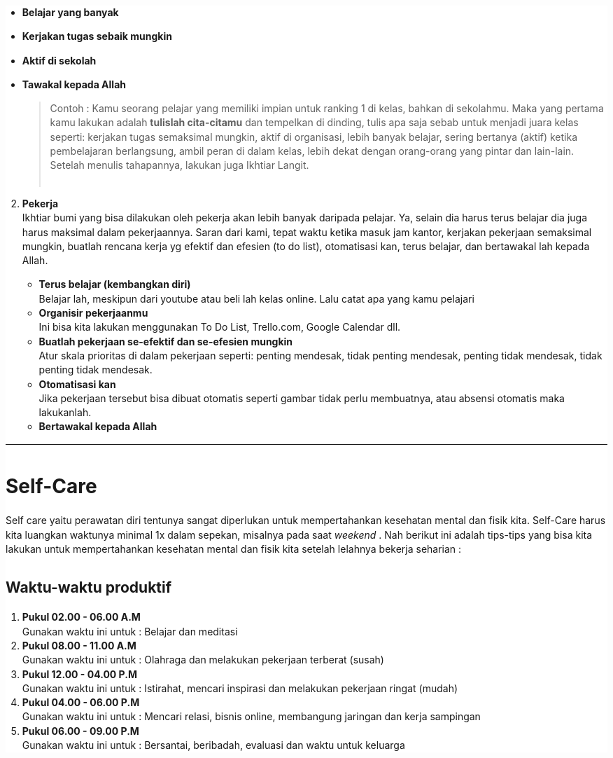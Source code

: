 - **Belajar yang banyak**
- **Kerjakan tugas sebaik mungkin**
- **Aktif di sekolah**
- **Tawakal kepada Allah**

  > Contoh : Kamu seorang pelajar yang memiliki impian untuk ranking 1 di kelas, bahkan di sekolahmu. Maka yang pertama kamu lakukan adalah **tulislah cita-citamu** dan tempelkan di dinding, tulis apa saja sebab untuk menjadi juara kelas seperti: kerjakan tugas semaksimal mungkin, aktif di organisasi, lebih banyak belajar, sering bertanya (aktif) ketika pembelajaran berlangsung, ambil peran di dalam kelas, lebih dekat dengan orang-orang yang pintar dan lain-lain. Setelah menulis tahapannya, lakukan juga Ikhtiar Langit. <br><br>

2. **Pekerja** <br>
   Ikhtiar bumi yang bisa dilakukan oleh pekerja akan lebih banyak daripada pelajar. Ya, selain dia harus terus belajar dia juga harus maksimal dalam pekerjaannya. Saran dari kami, tepat waktu ketika masuk jam kantor, kerjakan pekerjaan semaksimal mungkin, buatlah rencana kerja yg efektif dan efesien (to do list), otomatisasi kan, terus belajar, dan bertawakal lah kepada Allah.

   - **Terus belajar (kembangkan diri)** <br>
     Belajar lah, meskipun dari youtube atau beli lah kelas online. Lalu catat apa yang kamu pelajari
   - **Organisir pekerjaanmu** <br>
     Ini bisa kita lakukan menggunakan To Do List, Trello.com, Google Calendar dll.
   - **Buatlah pekerjaan se-efektif dan se-efesien mungkin** <br>
     Atur skala prioritas di dalam pekerjaan seperti: penting mendesak, tidak penting mendesak, penting tidak mendesak, tidak penting tidak mendesak.
   - **Otomatisasi kan** <br>
     Jika pekerjaan tersebut bisa dibuat otomatis seperti gambar tidak perlu membuatnya, atau absensi otomatis maka lakukanlah.
   - **Bertawakal kepada Allah**

<hr>

# Self-Care

Self care yaitu perawatan diri tentunya sangat diperlukan untuk mempertahankan kesehatan mental dan fisik kita. Self-Care harus kita luangkan waktunya minimal 1x dalam sepekan, misalnya pada saat _weekend_
. Nah berikut ini adalah tips-tips yang bisa kita lakukan untuk mempertahankan kesehatan mental dan fisik kita setelah lelahnya bekerja seharian :

## Waktu-waktu produktif

1. **Pukul 02.00 - 06.00 A.M** <br>
   Gunakan waktu ini untuk : Belajar dan meditasi
2. **Pukul 08.00 - 11.00 A.M** <br>
   Gunakan waktu ini untuk : Olahraga dan melakukan pekerjaan terberat (susah)
3. **Pukul 12.00 - 04.00 P.M** <br>
   Gunakan waktu ini untuk : Istirahat, mencari inspirasi dan melakukan pekerjaan ringat (mudah)
4. **Pukul 04.00 - 06.00 P.M** <br>
   Gunakan waktu ini untuk : Mencari relasi, bisnis online, membangung jaringan dan kerja sampingan
5. **Pukul 06.00 - 09.00 P.M** <br>
   Gunakan waktu ini untuk : Bersantai, beribadah, evaluasi dan waktu untuk keluarga
